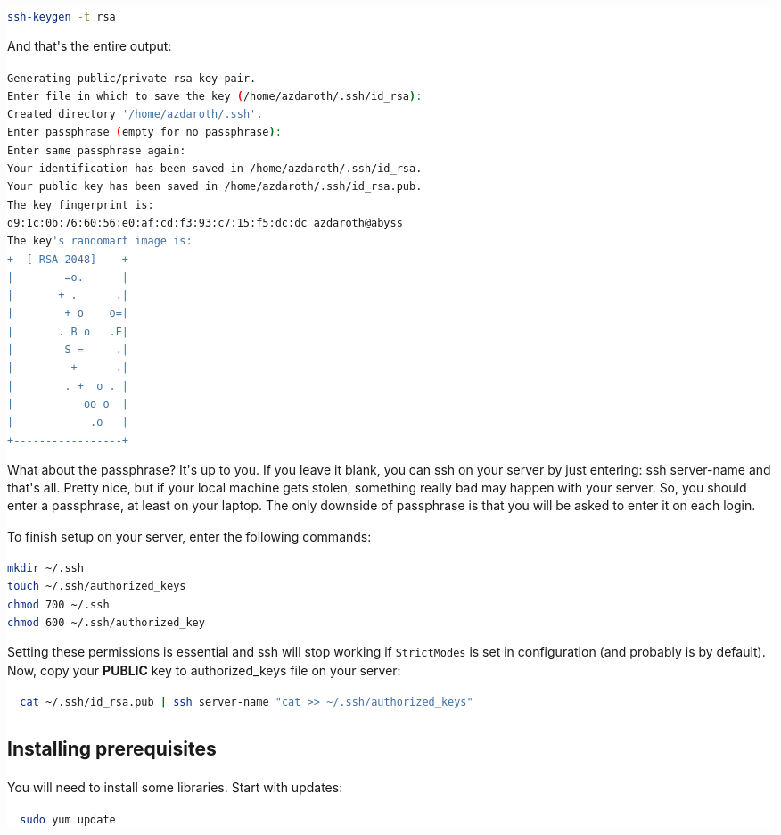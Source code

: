 ``` bash 
ssh-keygen -t rsa
```

<p>And that's the entire output:</p>

``` bash
Generating public/private rsa key pair.
Enter file in which to save the key (/home/azdaroth/.ssh/id_rsa):
Created directory '/home/azdaroth/.ssh'.
Enter passphrase (empty for no passphrase):
Enter same passphrase again:
Your identification has been saved in /home/azdaroth/.ssh/id_rsa.
Your public key has been saved in /home/azdaroth/.ssh/id_rsa.pub.
The key fingerprint is:
d9:1c:0b:76:60:56:e0:af:cd:f3:93:c7:15:f5:dc:dc azdaroth@abyss
The key's randomart image is:
+--[ RSA 2048]----+
|        =o.      |
|       + .      .|
|        + o    o=|
|       . B o   .E|
|        S =     .|
|         +      .|
|        . +  o . |
|           oo o  |
|            .o   |
+-----------------+
```

<p>What about the passphrase? It's up to you. If you leave it blank, you can ssh on your server by just entering: ssh server-name and that's all. Pretty nice, but if your local machine gets stolen, something really bad may happen with your server. So, you should enter a passphrase, at least on your laptop. The only downside of passphrase is that you will be asked to enter it on each login.</p>

<p>To finish setup on your server, enter the following commands:</p>

``` bash
mkdir ~/.ssh
touch ~/.ssh/authorized_keys
chmod 700 ~/.ssh
chmod 600 ~/.ssh/authorized_key
```

<p>Setting these permissions is essential and ssh will stop working if <code>StrictModes</code> is set in configuration (and probably is by default). Now, copy your <b>PUBLIC</b> key to authorized_keys file on your server:</p>

``` bash
  cat ~/.ssh/id_rsa.pub | ssh server-name "cat >> ~/.ssh/authorized_keys"
```

<h2>Installing prerequisites</h2>

<p>You will need to install some libraries. Start with updates:</p>

``` bash
  sudo yum update
```
